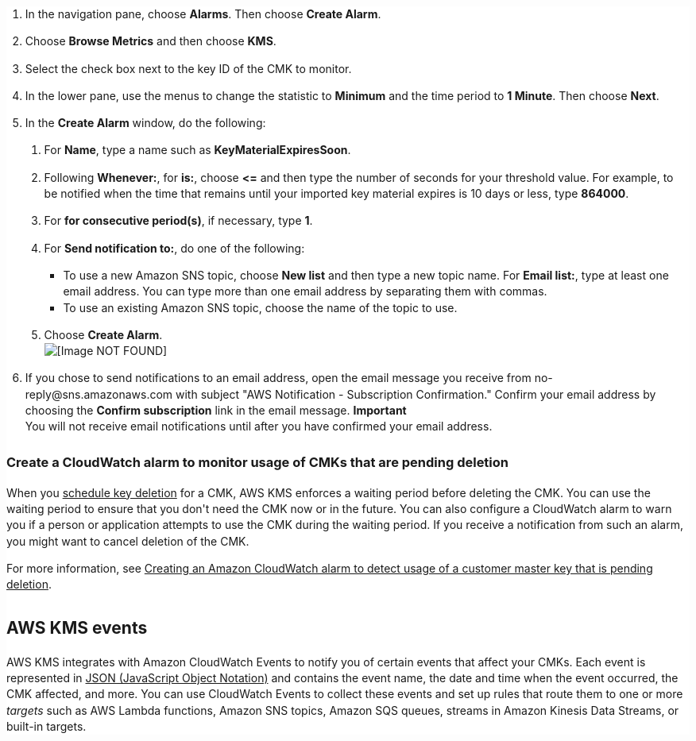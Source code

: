 1. In the navigation pane, choose **Alarms**\. Then choose **Create Alarm**\.

1. Choose **Browse Metrics** and then choose **KMS**\.

1. Select the check box next to the key ID of the CMK to monitor\.

1. In the lower pane, use the menus to change the statistic to **Minimum** and the time period to **1 Minute**\. Then choose **Next**\.

1. In the **Create Alarm** window, do the following:

   1. For **Name**, type a name such as **KeyMaterialExpiresSoon**\.

   1. Following **Whenever:**, for **is:**, choose **<=** and then type the number of seconds for your threshold value\. For example, to be notified when the time that remains until your imported key material expires is 10 days or less, type **864000**\.

   1. For **for consecutive period\(s\)**, if necessary, type **1**\.

   1. For **Send notification to:**, do one of the following:
      + To use a new Amazon SNS topic, choose **New list** and then type a new topic name\. For **Email list:**, type at least one email address\. You can type more than one email address by separating them with commas\.
      + To use an existing Amazon SNS topic, choose the name of the topic to use\.

   1. Choose **Create Alarm**\.  
![\[Image NOT FOUND\]](http://docs.aws.amazon.com/kms/latest/developerguide/images/cloudwatch-console-create-alarm-key-material-expiration.png)

1. If you chose to send notifications to an email address, open the email message you receive from no\-reply@sns\.amazonaws\.com with subject "AWS Notification \- Subscription Confirmation\." Confirm your email address by choosing the **Confirm subscription** link in the email message\.
**Important**  
You will not receive email notifications until after you have confirmed your email address\.

### Create a CloudWatch alarm to monitor usage of CMKs that are pending deletion<a name="cmk-pending-deletion-alarm"></a>

When you [schedule key deletion](deleting-keys.md) for a CMK, AWS KMS enforces a waiting period before deleting the CMK\. You can use the waiting period to ensure that you don't need the CMK now or in the future\. You can also configure a CloudWatch alarm to warn you if a person or application attempts to use the CMK during the waiting period\. If you receive a notification from such an alarm, you might want to cancel deletion of the CMK\.

For more information, see [Creating an Amazon CloudWatch alarm to detect usage of a customer master key that is pending deletion](deleting-keys-creating-cloudwatch-alarm.md)\.

## AWS KMS events<a name="kms-events"></a>

AWS KMS integrates with Amazon CloudWatch Events to notify you of certain events that affect your CMKs\. Each event is represented in [JSON \(JavaScript Object Notation\)](http://json.org) and contains the event name, the date and time when the event occurred, the CMK affected, and more\. You can use CloudWatch Events to collect these events and set up rules that route them to one or more *targets* such as AWS Lambda functions, Amazon SNS topics, Amazon SQS queues, streams in Amazon Kinesis Data Streams, or built\-in targets\.
